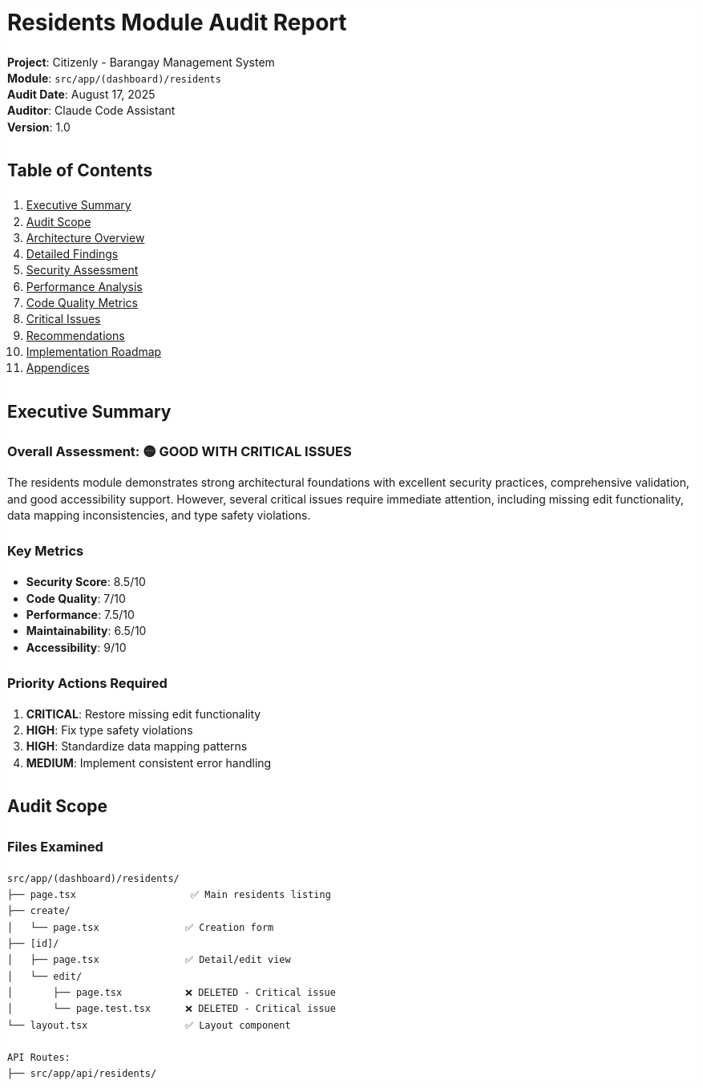 # Residents Module Audit Report

**Project**: Citizenly - Barangay Management System  
**Module**: `src/app/(dashboard)/residents`  
**Audit Date**: August 17, 2025  
**Auditor**: Claude Code Assistant  
**Version**: 1.0

## Table of Contents

1. [Executive Summary](#executive-summary)
2. [Audit Scope](#audit-scope)
3. [Architecture Overview](#architecture-overview)
4. [Detailed Findings](#detailed-findings)
5. [Security Assessment](#security-assessment)
6. [Performance Analysis](#performance-analysis)
7. [Code Quality Metrics](#code-quality-metrics)
8. [Critical Issues](#critical-issues)
9. [Recommendations](#recommendations)
10. [Implementation Roadmap](#implementation-roadmap)
11. [Appendices](#appendices)

## Executive Summary

### Overall Assessment: 🟡 GOOD WITH CRITICAL ISSUES

The residents module demonstrates strong architectural foundations with excellent security practices, comprehensive validation, and good accessibility support. However, several critical issues require immediate attention, including missing edit functionality, data mapping inconsistencies, and type safety violations.

### Key Metrics
- **Security Score**: 8.5/10
- **Code Quality**: 7/10  
- **Performance**: 7.5/10
- **Maintainability**: 6.5/10
- **Accessibility**: 9/10

### Priority Actions Required
1. **CRITICAL**: Restore missing edit functionality
2. **HIGH**: Fix type safety violations
3. **HIGH**: Standardize data mapping patterns
4. **MEDIUM**: Implement consistent error handling

## Audit Scope

### Files Examined
```
src/app/(dashboard)/residents/
├── page.tsx                    ✅ Main residents listing
├── create/
│   └── page.tsx               ✅ Creation form
├── [id]/
│   ├── page.tsx               ✅ Detail/edit view
│   └── edit/
│       ├── page.tsx           ❌ DELETED - Critical issue
│       └── page.test.tsx      ❌ DELETED - Critical issue
└── layout.tsx                 ✅ Layout component

API Routes:
├── src/app/api/residents/
```